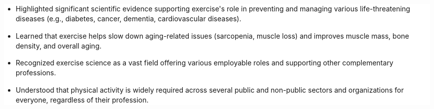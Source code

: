 *   Highlighted significant scientific evidence supporting exercise's role in preventing and managing various life-threatening diseases (e.g., diabetes, cancer, dementia, cardiovascular diseases).
    
*   Learned that exercise helps slow down aging-related issues (sarcopenia, muscle loss) and improves muscle mass, bone density, and overall aging.
    
*   Recognized exercise science as a vast field offering various employable roles and supporting other complementary professions.
    
*   Understood that physical activity is widely required across several public and non-public sectors and organizations for everyone, regardless of their profession.